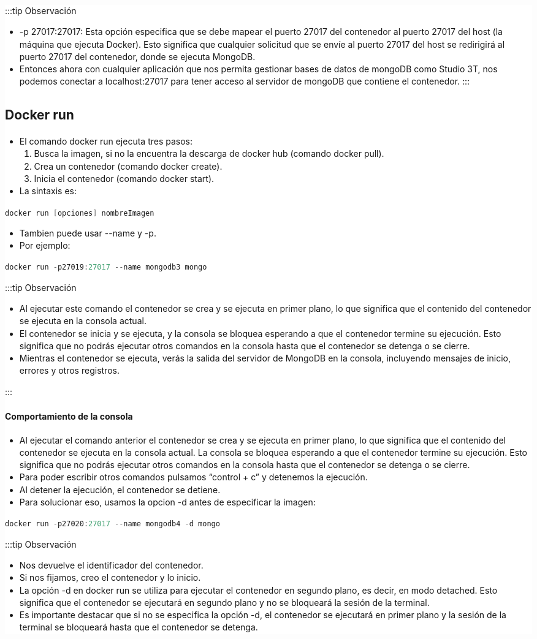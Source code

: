 :::tip Observación
- -p 27017:27017: Esta opción especifica que se debe mapear el puerto 27017 del contenedor al puerto 27017 del host (la máquina que ejecuta Docker). Esto significa que cualquier solicitud que se envíe al puerto 27017 del host se redirigirá al puerto 27017 del contenedor, donde se ejecuta MongoDB.
- Entonces ahora con cualquier aplicación que nos permita gestionar bases de datos de mongoDB como Studio 3T, nos podemos conectar a localhost:27017 para tener acceso al servidor de mongoDB que contiene el contenedor.
:::

## Docker run
- El comando docker run ejecuta tres pasos:
    1.	Busca la imagen, si no la encuentra la descarga de docker hub (comando docker pull).
    2.	Crea un contenedor (comando docker create).
    3.	Inicia el contenedor (comando docker start).
- La sintaxis es:


```powershell
docker run [opciones] nombreImagen
```

- Tambien puede usar --name y -p.
- Por ejemplo:
```powershell
docker run -p27019:27017 --name mongodb3 mongo
```

:::tip Observación
- Al ejecutar este comando el contenedor se crea y se ejecuta en primer plano, lo que significa que el contenido del contenedor se ejecuta en la consola actual.
- El contenedor se inicia y se ejecuta, y la consola se bloquea esperando a que el contenedor termine su ejecución. Esto significa que no podrás ejecutar otros comandos en la consola hasta que el contenedor se detenga o se cierre.
- Mientras el contenedor se ejecuta, verás la salida del servidor de MongoDB en la consola, incluyendo mensajes de inicio, errores y otros registros. 

:::
#### Comportamiento de la consola
- Al ejecutar el comando anterior el contenedor se crea y se ejecuta en primer plano, lo que significa que el contenido del contenedor se ejecuta en la consola actual. La consola se bloquea esperando a que el contenedor termine su ejecución. Esto significa que no podrás ejecutar otros comandos en la consola hasta que el contenedor se detenga o se cierre.
- Para poder escribir otros comandos pulsamos “control + c” y detenemos la ejecución. 
- Al detener la ejecución, el contenedor se detiene.
- Para solucionar eso, usamos la opcion -d antes de especificar la imagen:

```powershell
docker run -p27020:27017 --name mongodb4 -d mongo
```
:::tip Observación
- Nos devuelve el identificador del contenedor.
- Si nos fijamos, creo el contenedor y lo inicio.
- La opción -d en docker run se utiliza para ejecutar el contenedor en segundo plano, es decir, en modo detached. Esto significa que el contenedor se ejecutará en segundo plano y no se bloqueará la sesión de la terminal.
- Es importante destacar que si no se especifica la opción -d, el contenedor se ejecutará en primer plano y la sesión de la terminal se bloqueará hasta que el contenedor se detenga.

